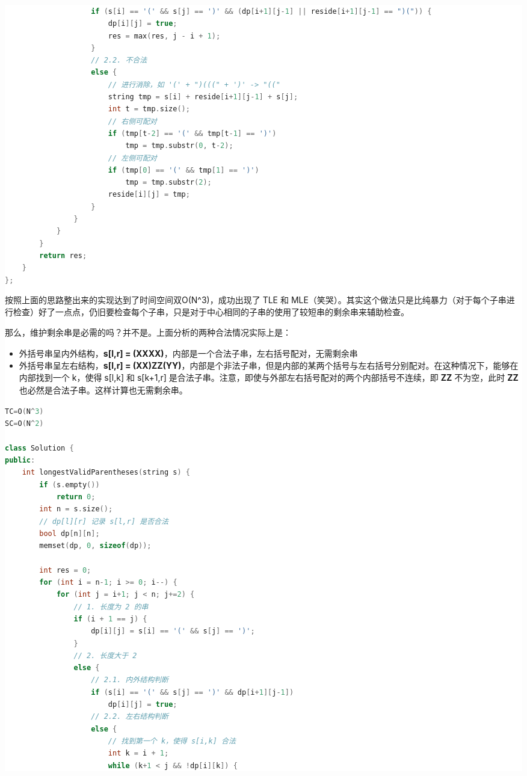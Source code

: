 ``` c++
                    if (s[i] == '(' && s[j] == ')' && (dp[i+1][j-1] || reside[i+1][j-1] == ")(")) {
                        dp[i][j] = true;
                        res = max(res, j - i + 1);
                    }
                    // 2.2. 不合法
                    else {
                        // 进行消除，如 '(' + ")(((" + ')' -> "(("
                        string tmp = s[i] + reside[i+1][j-1] + s[j];
                        int t = tmp.size();
                        // 右侧可配对
                        if (tmp[t-2] == '(' && tmp[t-1] == ')')
                            tmp = tmp.substr(0, t-2);
                        // 左侧可配对
                        if (tmp[0] == '(' && tmp[1] == ')')
                            tmp = tmp.substr(2);
                        reside[i][j] = tmp;
                    }
                }
            }
        }
        return res;
    }
};
```

按照上面的思路整出来的实现达到了时间空间双O(N^3)，成功出现了 TLE 和 MLE（笑哭）。其实这个做法只是比纯暴力（对于每个子串进行检查）好了一点点，仍旧要检查每个子串，只是对于中心相同的子串的使用了较短串的剩余串来辅助检查。

那么，维护剩余串是必需的吗？并不是。上面分析的两种合法情况实际上是：

* 外括号串呈内外结构，**s[l,r] = (XXXX)**，内部是一个合法子串，左右括号配对，无需剩余串
* 外括号串呈左右结构，**s[l,r] = (XX)ZZ(YY)**，内部是个非法子串，但是内部的某两个括号与左右括号分别配对。在这种情况下，能够在内部找到一个 k，使得 s[l,k] 和 s[k+1,r] 是合法子串。注意，即使与外部左右括号配对的两个内部括号不连续，即 **ZZ** 不为空，此时 **ZZ** 也必然是合法子串。这样计算也无需剩余串。

``` c++
TC=O(N^3)
SC=O(N^2)

class Solution {
public:
    int longestValidParentheses(string s) {
        if (s.empty())
            return 0;
        int n = s.size();
        // dp[l][r] 记录 s[l,r] 是否合法
        bool dp[n][n];
        memset(dp, 0, sizeof(dp));
        
        int res = 0;
        for (int i = n-1; i >= 0; i--) {
            for (int j = i+1; j < n; j+=2) {
                // 1. 长度为 2 的串
                if (i + 1 == j) {
                    dp[i][j] = s[i] == '(' && s[j] == ')';
                }
                // 2. 长度大于 2
                else {
                    // 2.1. 内外结构判断
                    if (s[i] == '(' && s[j] == ')' && dp[i+1][j-1])
                        dp[i][j] = true;
                    // 2.2. 左右结构判断
                    else {
                        // 找到第一个 k，使得 s[i,k] 合法
                        int k = i + 1;
                        while (k+1 < j && !dp[i][k]) {
```